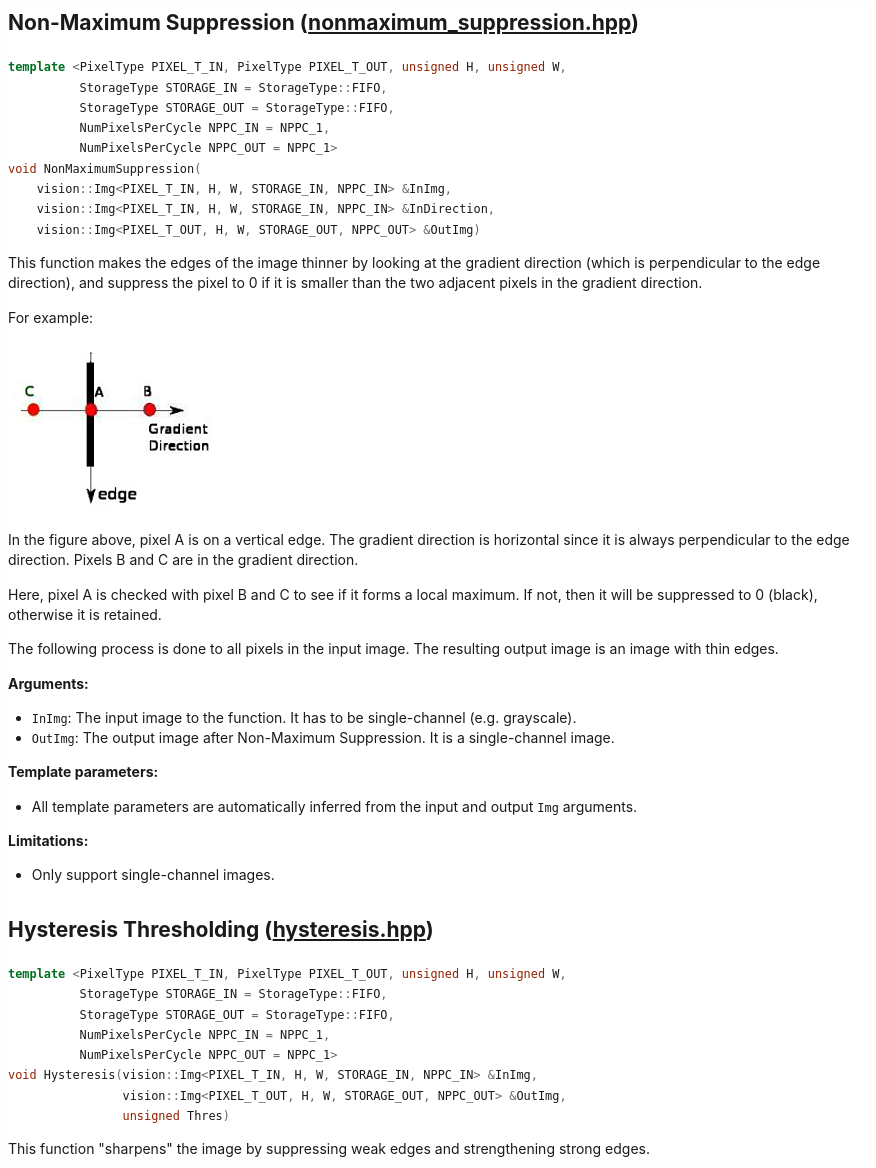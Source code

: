 
## Non-Maximum Suppression ([nonmaximum_suppression.hpp](nonmaximum_suppression.hpp))
```cpp
template <PixelType PIXEL_T_IN, PixelType PIXEL_T_OUT, unsigned H, unsigned W,
          StorageType STORAGE_IN = StorageType::FIFO,
          StorageType STORAGE_OUT = StorageType::FIFO,
          NumPixelsPerCycle NPPC_IN = NPPC_1,
          NumPixelsPerCycle NPPC_OUT = NPPC_1>
void NonMaximumSuppression(
    vision::Img<PIXEL_T_IN, H, W, STORAGE_IN, NPPC_IN> &InImg,
    vision::Img<PIXEL_T_IN, H, W, STORAGE_IN, NPPC_IN> &InDirection,
    vision::Img<PIXEL_T_OUT, H, W, STORAGE_OUT, NPPC_OUT> &OutImg)
```
This function makes the edges of the image thinner by looking at the gradient direction (which is perpendicular to the edge direction), and suppress the pixel to 0 if it is smaller than the two adjacent pixels in the gradient direction.

For example:

![nms_fig](doc_images/nms_fig.png)

In the figure above, pixel A is on a vertical edge.
The gradient direction is horizontal since it is always perpendicular to the edge direction.
Pixels B and C are in the gradient direction.

Here, pixel A is checked with pixel B and C to see if it forms a local maximum. If not, then it will be suppressed to 0 (black), otherwise it is retained.

The following process is done to all pixels in the input image. The resulting output image is an image with thin edges.

**Arguments:**
- `InImg`: The input image to the function. It has to be single-channel (e.g. grayscale).
- `OutImg`: The output image after Non-Maximum Suppression. It is a single-channel image.

**Template parameters:**
- All template parameters are automatically inferred from the input and output `Img` arguments.

**Limitations:**
- Only support single-channel images.

## Hysteresis Thresholding ([hysteresis.hpp](hysteresis.hpp))
```cpp
template <PixelType PIXEL_T_IN, PixelType PIXEL_T_OUT, unsigned H, unsigned W,
          StorageType STORAGE_IN = StorageType::FIFO,
          StorageType STORAGE_OUT = StorageType::FIFO,
          NumPixelsPerCycle NPPC_IN = NPPC_1,
          NumPixelsPerCycle NPPC_OUT = NPPC_1>
void Hysteresis(vision::Img<PIXEL_T_IN, H, W, STORAGE_IN, NPPC_IN> &InImg,
                vision::Img<PIXEL_T_OUT, H, W, STORAGE_OUT, NPPC_OUT> &OutImg,
                unsigned Thres)
```
This function "sharpens" the image by suppressing weak edges and strengthening strong edges.
